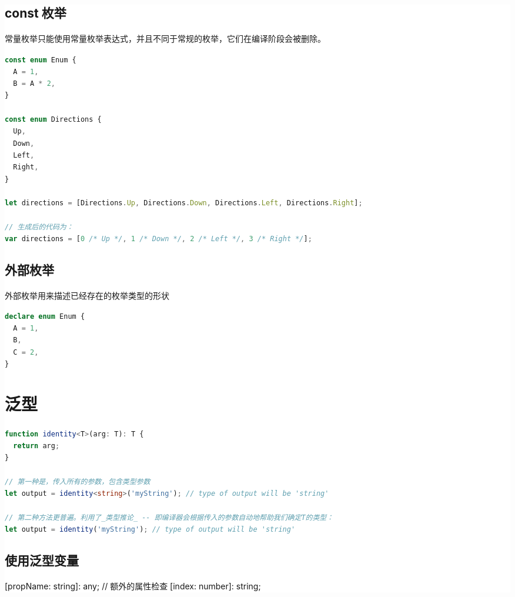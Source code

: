 ## const 枚举

常量枚举只能使用常量枚举表达式，并且不同于常规的枚举，它们在编译阶段会被删除。

```ts
const enum Enum {
  A = 1,
  B = A * 2,
}

const enum Directions {
  Up,
  Down,
  Left,
  Right,
}

let directions = [Directions.Up, Directions.Down, Directions.Left, Directions.Right];

// 生成后的代码为：
var directions = [0 /* Up */, 1 /* Down */, 2 /* Left */, 3 /* Right */];
```

## 外部枚举

外部枚举用来描述已经存在的枚举类型的形状

```ts
declare enum Enum {
  A = 1,
  B,
  C = 2,
}
```

# 泛型

```ts
function identity<T>(arg: T): T {
  return arg;
}

// 第一种是，传入所有的参数，包含类型参数
let output = identity<string>('myString'); // type of output will be 'string'

// 第二种方法更普遍。利用了_类型推论_ -- 即编译器会根据传入的参数自动地帮助我们确定T的类型：
let output = identity('myString'); // type of output will be 'string'
```

## 使用泛型变量


  [propName: string]: any; // 额外的属性检查
  [index: number]: string;